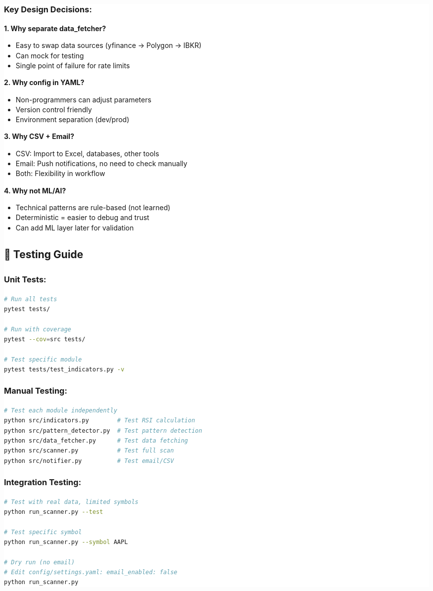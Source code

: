 ### Key Design Decisions:

**1. Why separate data_fetcher?**
- Easy to swap data sources (yfinance → Polygon → IBKR)
- Can mock for testing
- Single point of failure for rate limits

**2. Why config in YAML?**
- Non-programmers can adjust parameters
- Version control friendly
- Environment separation (dev/prod)

**3. Why CSV + Email?**
- CSV: Import to Excel, databases, other tools
- Email: Push notifications, no need to check manually
- Both: Flexibility in workflow

**4. Why not ML/AI?**
- Technical patterns are rule-based (not learned)
- Deterministic = easier to debug and trust
- Can add ML layer later for validation

## 🔬 Testing Guide

### Unit Tests:
```bash
# Run all tests
pytest tests/

# Run with coverage
pytest --cov=src tests/

# Test specific module
pytest tests/test_indicators.py -v
```

### Manual Testing:
```bash
# Test each module independently
python src/indicators.py        # Test RSI calculation
python src/pattern_detector.py  # Test pattern detection
python src/data_fetcher.py      # Test data fetching
python src/scanner.py           # Test full scan
python src/notifier.py          # Test email/CSV
```

### Integration Testing:
```bash
# Test with real data, limited symbols
python run_scanner.py --test

# Test specific symbol
python run_scanner.py --symbol AAPL

# Dry run (no email)
# Edit config/settings.yaml: email_enabled: false
python run_scanner.py
```
